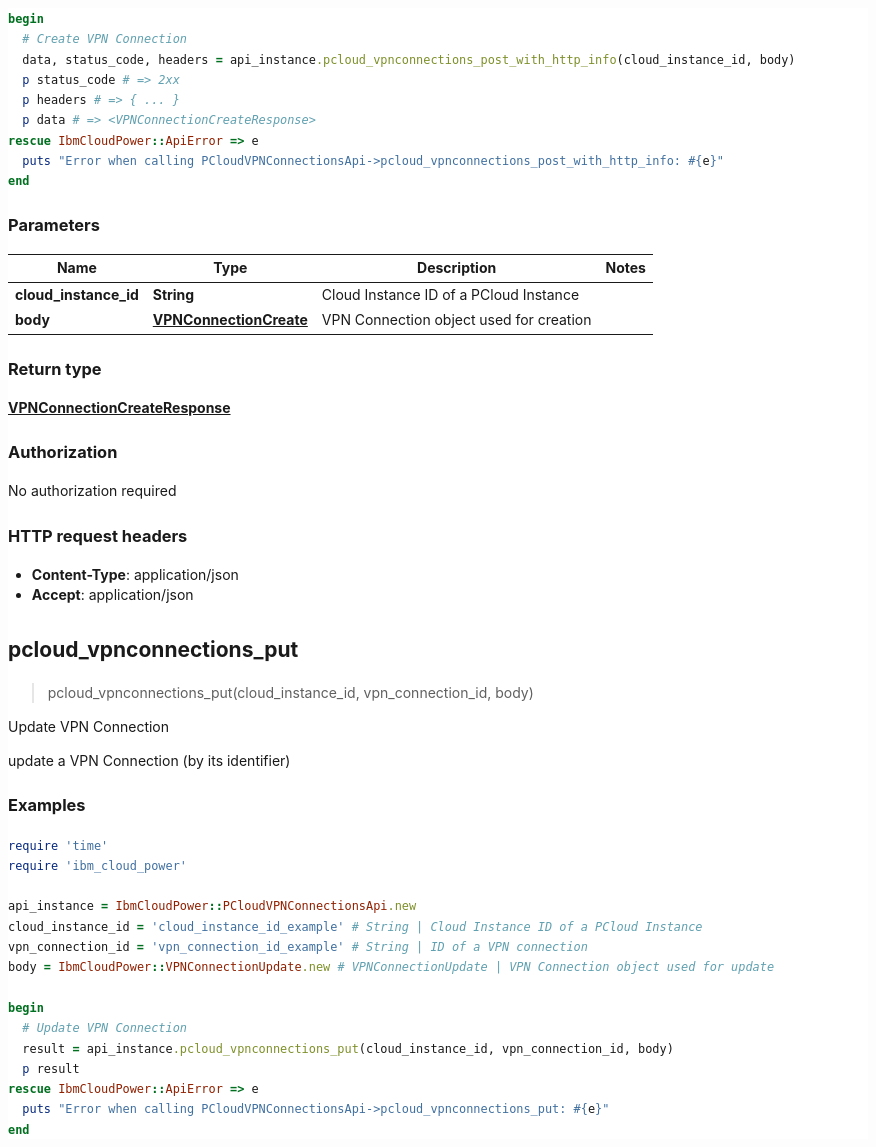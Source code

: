 ```ruby
begin
  # Create VPN Connection
  data, status_code, headers = api_instance.pcloud_vpnconnections_post_with_http_info(cloud_instance_id, body)
  p status_code # => 2xx
  p headers # => { ... }
  p data # => <VPNConnectionCreateResponse>
rescue IbmCloudPower::ApiError => e
  puts "Error when calling PCloudVPNConnectionsApi->pcloud_vpnconnections_post_with_http_info: #{e}"
end
```

### Parameters

| Name | Type | Description | Notes |
| ---- | ---- | ----------- | ----- |
| **cloud_instance_id** | **String** | Cloud Instance ID of a PCloud Instance |  |
| **body** | [**VPNConnectionCreate**](VPNConnectionCreate.md) | VPN Connection object used for creation |  |

### Return type

[**VPNConnectionCreateResponse**](VPNConnectionCreateResponse.md)

### Authorization

No authorization required

### HTTP request headers

- **Content-Type**: application/json
- **Accept**: application/json


## pcloud_vpnconnections_put

> <VPNConnection> pcloud_vpnconnections_put(cloud_instance_id, vpn_connection_id, body)

Update VPN Connection

update a VPN Connection (by its identifier)

### Examples

```ruby
require 'time'
require 'ibm_cloud_power'

api_instance = IbmCloudPower::PCloudVPNConnectionsApi.new
cloud_instance_id = 'cloud_instance_id_example' # String | Cloud Instance ID of a PCloud Instance
vpn_connection_id = 'vpn_connection_id_example' # String | ID of a VPN connection
body = IbmCloudPower::VPNConnectionUpdate.new # VPNConnectionUpdate | VPN Connection object used for update

begin
  # Update VPN Connection
  result = api_instance.pcloud_vpnconnections_put(cloud_instance_id, vpn_connection_id, body)
  p result
rescue IbmCloudPower::ApiError => e
  puts "Error when calling PCloudVPNConnectionsApi->pcloud_vpnconnections_put: #{e}"
end
```
